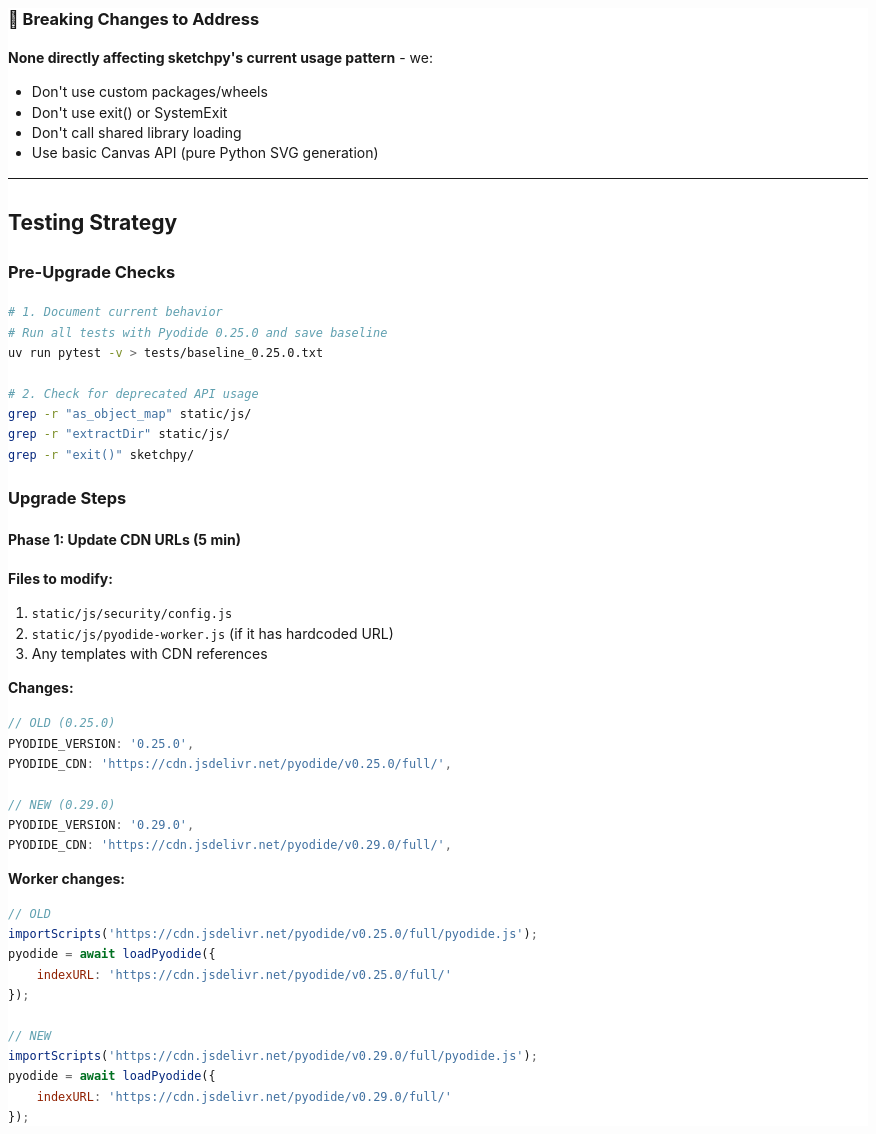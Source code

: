 ### 🔴 Breaking Changes to Address
**None directly affecting sketchpy's current usage pattern** - we:
- Don't use custom packages/wheels
- Don't use exit() or SystemExit
- Don't call shared library loading
- Use basic Canvas API (pure Python SVG generation)

---

## Testing Strategy

### Pre-Upgrade Checks

```bash
# 1. Document current behavior
# Run all tests with Pyodide 0.25.0 and save baseline
uv run pytest -v > tests/baseline_0.25.0.txt

# 2. Check for deprecated API usage
grep -r "as_object_map" static/js/
grep -r "extractDir" static/js/
grep -r "exit()" sketchpy/
```

### Upgrade Steps

#### Phase 1: Update CDN URLs (5 min)

**Files to modify:**
1. `static/js/security/config.js`
2. `static/js/pyodide-worker.js` (if it has hardcoded URL)
3. Any templates with CDN references

**Changes:**
```javascript
// OLD (0.25.0)
PYODIDE_VERSION: '0.25.0',
PYODIDE_CDN: 'https://cdn.jsdelivr.net/pyodide/v0.25.0/full/',

// NEW (0.29.0)
PYODIDE_VERSION: '0.29.0',
PYODIDE_CDN: 'https://cdn.jsdelivr.net/pyodide/v0.29.0/full/',
```

**Worker changes:**
```javascript
// OLD
importScripts('https://cdn.jsdelivr.net/pyodide/v0.25.0/full/pyodide.js');
pyodide = await loadPyodide({
    indexURL: 'https://cdn.jsdelivr.net/pyodide/v0.25.0/full/'
});

// NEW
importScripts('https://cdn.jsdelivr.net/pyodide/v0.29.0/full/pyodide.js');
pyodide = await loadPyodide({
    indexURL: 'https://cdn.jsdelivr.net/pyodide/v0.29.0/full/'
});
```
